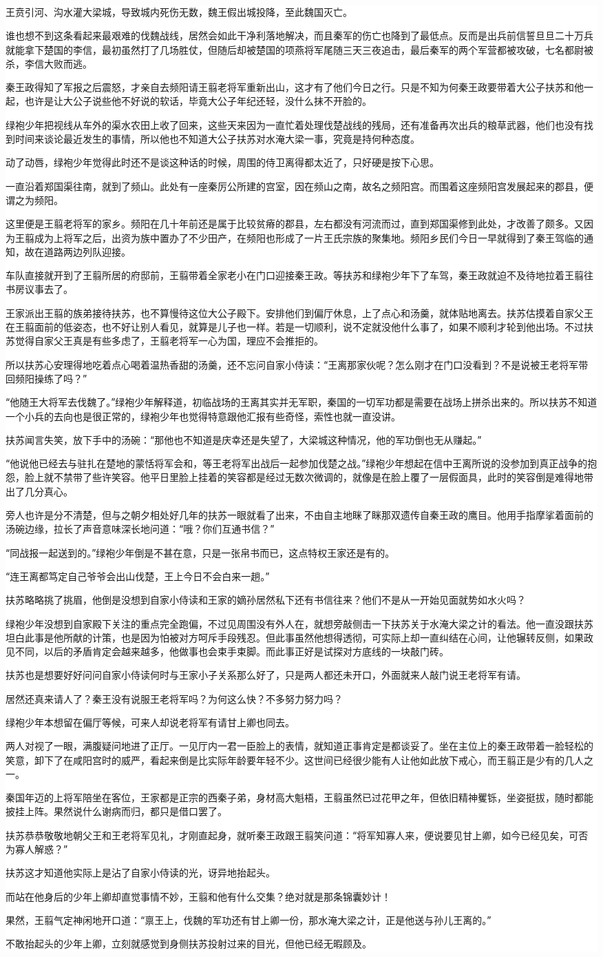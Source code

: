 王贲引河、沟水灌大梁城，导致城内死伤无数，魏王假出城投降，至此魏国灭亡。

谁也想不到这条看起来最艰难的伐魏战线，居然会如此干净利落地解决，而且秦军的伤亡也降到了最低点。反而是出兵前信誓旦旦二十万兵就能拿下楚国的李信，最初虽然打了几场胜仗，但随后却被楚国的项燕将军尾随三天三夜追击，最后秦军的两个军营都被攻破，七名都尉被杀，李信大败而逃。

秦王政得知了军报之后震怒，才亲自去频阳请王翦老将军重新出山，这才有了他们今日之行。只是不知为何秦王政要带着大公子扶苏和他一起，也许是让大公子说些他不好说的软话，毕竟大公子年纪还轻，没什么抹不开脸的。

绿袍少年把视线从车外的渠水农田上收了回来，这些天来因为一直忙着处理伐楚战线的残局，还有准备再次出兵的粮草武器，他们也没有找到时间来谈论最近发生的事情，所以他也不知道大公子扶苏对水淹大梁一事，究竟是持何种态度。

动了动唇，绿袍少年觉得此时还不是谈这种话的时候，周围的侍卫离得都太近了，只好硬是按下心思。

一直沿着郑国渠往南，就到了频山。此处有一座秦厉公所建的宫室，因在频山之南，故名之频阳宫。而围着这座频阳宫发展起来的郡县，便谓之为频阳。

这里便是王翦老将军的家乡。频阳在几十年前还是属于比较贫瘠的郡县，左右都没有河流而过，直到郑国渠修到此处，才改善了颇多。又因为王翦成为上将军之后，出资为族中置办了不少田产，在频阳也形成了一片王氏宗族的聚集地。频阳乡民们今日一早就得到了秦王驾临的通知，故在道路两边列队迎接。

车队直接就开到了王翦所居的府邸前，王翦带着全家老小在门口迎接秦王政。等扶苏和绿袍少年下了车驾，秦王政就迫不及待地拉着王翦往书房议事去了。

王家派出王翦的族弟接待扶苏，也不算慢待这位大公子殿下。安排他们到偏厅休息，上了点心和汤羹，就体贴地离去。扶苏估摸着自家父王在王翦面前的低姿态，也不好让别人看见，就算是儿子也一样。若是一切顺利，说不定就没他什么事了，如果不顺利才轮到他出场。不过扶苏觉得自家父王真是有些多虑了，王翦老将军一心为国，理应不会推拒的。

所以扶苏心安理得地吃着点心喝着温热香甜的汤羹，还不忘问自家小侍读：“王离那家伙呢？怎么刚才在门口没看到？不是说被王老将军带回频阳操练了吗？”

“他随王大将军去伐魏了。”绿袍少年解释道，初临战场的王离其实并无军职，秦国的一切军功都是需要在战场上拼杀出来的。所以扶苏不知道一个小兵的去向也是很正常的，绿袍少年也觉得特意跟他汇报有些奇怪，索性也就一直没讲。

扶苏闻言失笑，放下手中的汤碗：“那他也不知道是庆幸还是失望了，大梁城这种情况，他的军功倒也无从赚起。”

“他说他已经去与驻扎在楚地的蒙恬将军会和，等王老将军出战后一起参加伐楚之战。”绿袍少年想起在信中王离所说的没参加到真正战争的抱怨，脸上就不禁带了些许笑容。他平日里脸上挂着的笑容都是经过无数次微调的，就像是在脸上覆了一层假面具，此时的笑容倒是难得地带出了几分真心。

旁人也许是分不清楚，但与之朝夕相处好几年的扶苏一眼就看了出来，不由自主地眯了眯那双遗传自秦王政的鹰目。他用手指摩挲着面前的汤碗边缘，拉长了声音意味深长地问道：“哦？你们互通书信？”

“同战报一起送到的。”绿袍少年倒是不甚在意，只是一张帛书而已，这点特权王家还是有的。

“连王离都笃定自己爷爷会出山伐楚，王上今日不会白来一趟。”

扶苏略略挑了挑眉，他倒是没想到自家小侍读和王家的嫡孙居然私下还有书信往来？他们不是从一开始见面就势如水火吗？

绿袍少年没想到自家殿下关注的重点完全跑偏，不过见周围没有外人在，就想旁敲侧击一下扶苏关于水淹大梁之计的看法。他一直没跟扶苏坦白此事是他所献的计策，也是因为怕被对方呵斥手段残忍。但此事虽然他想得透彻，可实际上却一直纠结在心间，让他辗转反侧，如果政见不同，以后的矛盾肯定会越来越多，他做事也会束手束脚。而此事正好是试探对方底线的一块敲门砖。

扶苏也是想要好好问问自家小侍读何时与王家小子关系那么好了，只是两人都还未开口，外面就来人敲门说王老将军有请。

居然还真来请人了？秦王没有说服王老将军吗？为何这么快？不多努力努力吗？

绿袍少年本想留在偏厅等候，可来人却说老将军有请甘上卿也同去。

两人对视了一眼，满腹疑问地进了正厅。一见厅内一君一臣脸上的表情，就知道正事肯定是都谈妥了。坐在主位上的秦王政带着一脸轻松的笑意，卸下了在咸阳宫时的威严，看起来倒是比实际年龄要年轻不少。这世间已经很少能有人让他如此放下戒心，而王翦正是少有的几人之一。

秦国年迈的上将军陪坐在客位，王家都是正宗的西秦子弟，身材高大魁梧，王翦虽然已过花甲之年，但依旧精神矍铄，坐姿挺拔，随时都能披挂上阵。果然说什么谢病而归，都只是借口罢了。

扶苏恭恭敬敬地朝父王和王老将军见礼，才刚直起身，就听秦王政跟王翦笑问道：“将军知寡人来，便说要见甘上卿，如今已经见矣，可否为寡人解惑？”

扶苏这才知道他实际上是沾了自家小侍读的光，讶异地抬起头。

而站在他身后的少年上卿却直觉事情不妙，王翦和他有什么交集？绝对就是那条锦囊妙计！

果然，王翦气定神闲地开口道：“禀王上，伐魏的军功还有甘上卿一份，那水淹大梁之计，正是他送与孙儿王离的。”

不敢抬起头的少年上卿，立刻就感觉到身侧扶苏投射过来的目光，但他已经无暇顾及。
